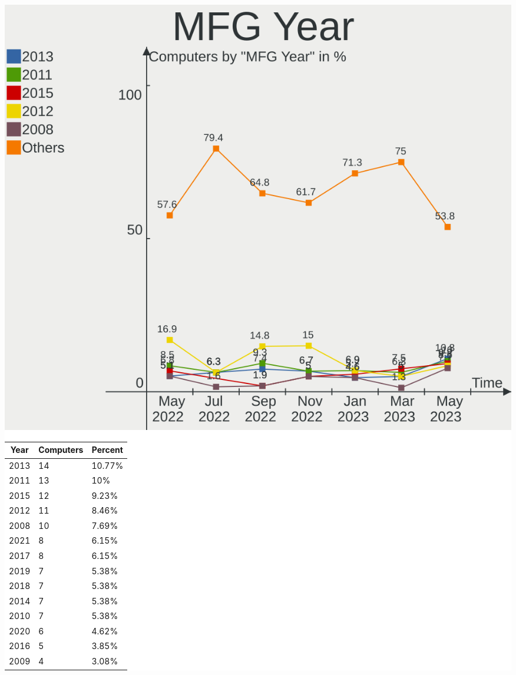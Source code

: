 ![MFG Year](./All/images/line_chart/node_year.svg)

| Year    | Computers | Percent |
|---------|-----------|---------|
| 2013    | 14        | 10.77%  |
| 2011    | 13        | 10%     |
| 2015    | 12        | 9.23%   |
| 2012    | 11        | 8.46%   |
| 2008    | 10        | 7.69%   |
| 2021    | 8         | 6.15%   |
| 2017    | 8         | 6.15%   |
| 2019    | 7         | 5.38%   |
| 2018    | 7         | 5.38%   |
| 2014    | 7         | 5.38%   |
| 2010    | 7         | 5.38%   |
| 2020    | 6         | 4.62%   |
| 2016    | 5         | 3.85%   |
| 2009    | 4         | 3.08%   |